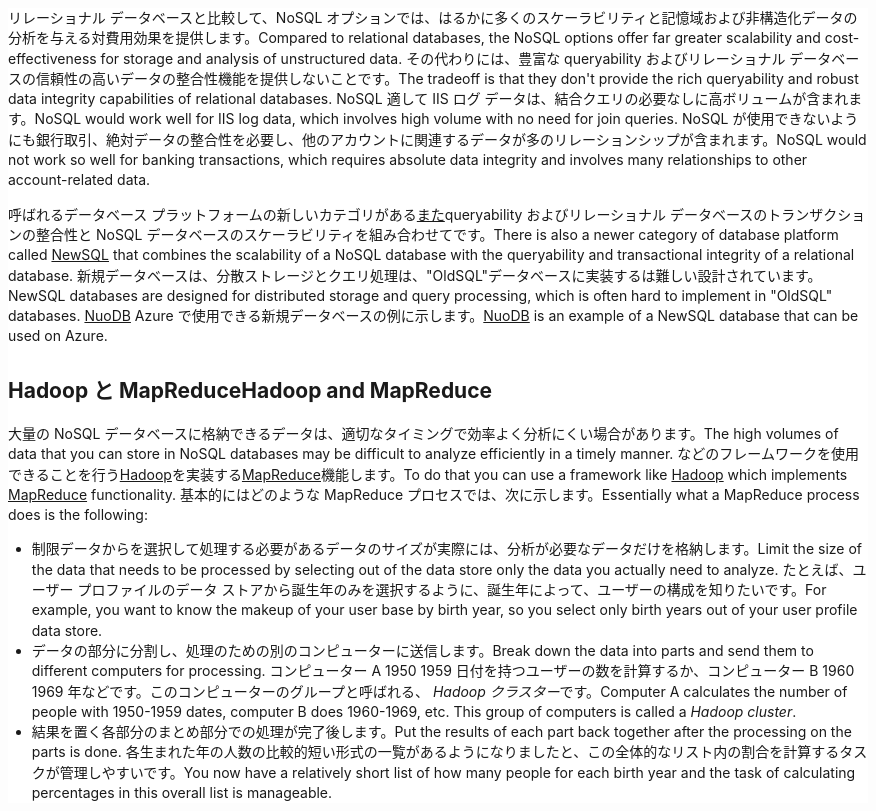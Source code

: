 <span data-ttu-id="9c3de-152">リレーショナル データベースと比較して、NoSQL オプションでは、はるかに多くのスケーラビリティと記憶域および非構造化データの分析を与える対費用効果を提供します。</span><span class="sxs-lookup"><span data-stu-id="9c3de-152">Compared to relational databases, the NoSQL options offer far greater scalability and cost-effectiveness for storage and analysis of unstructured data.</span></span> <span data-ttu-id="9c3de-153">その代わりには、豊富な queryability およびリレーショナル データベースの信頼性の高いデータの整合性機能を提供しないことです。</span><span class="sxs-lookup"><span data-stu-id="9c3de-153">The tradeoff is that they don't provide the rich queryability and robust data integrity capabilities of relational databases.</span></span> <span data-ttu-id="9c3de-154">NoSQL 適して IIS ログ データは、結合クエリの必要なしに高ボリュームが含まれます。</span><span class="sxs-lookup"><span data-stu-id="9c3de-154">NoSQL would work well for IIS log data, which involves high volume with no need for join queries.</span></span> <span data-ttu-id="9c3de-155">NoSQL が使用できないようにも銀行取引、絶対データの整合性を必要し、他のアカウントに関連するデータが多のリレーションシップが含まれます。</span><span class="sxs-lookup"><span data-stu-id="9c3de-155">NoSQL would not work so well for banking transactions, which requires absolute data integrity and involves many relationships to other account-related data.</span></span>

<span data-ttu-id="9c3de-156">呼ばれるデータベース プラットフォームの新しいカテゴリがある[また](http://en.wikipedia.org/wiki/NewSQL)queryability およびリレーショナル データベースのトランザクションの整合性と NoSQL データベースのスケーラビリティを組み合わせてです。</span><span class="sxs-lookup"><span data-stu-id="9c3de-156">There is also a newer category of database platform called [NewSQL](http://en.wikipedia.org/wiki/NewSQL) that combines the scalability of a NoSQL database with the queryability and transactional integrity of a relational database.</span></span> <span data-ttu-id="9c3de-157">新規データベースは、分散ストレージとクエリ処理は、"OldSQL"データベースに実装するは難しい設計されています。</span><span class="sxs-lookup"><span data-stu-id="9c3de-157">NewSQL databases are designed for distributed storage and query processing, which is often hard to implement in "OldSQL" databases.</span></span> <span data-ttu-id="9c3de-158">[NuoDB](http://www.nuodb.com/) Azure で使用できる新規データベースの例に示します。</span><span class="sxs-lookup"><span data-stu-id="9c3de-158">[NuoDB](http://www.nuodb.com/) is an example of a NewSQL database that can be used on Azure.</span></span>

<a id="hadoop"></a>
## <a name="hadoop-and-mapreduce"></a><span data-ttu-id="9c3de-159">Hadoop と MapReduce</span><span class="sxs-lookup"><span data-stu-id="9c3de-159">Hadoop and MapReduce</span></span>

<span data-ttu-id="9c3de-160">大量の NoSQL データベースに格納できるデータは、適切なタイミングで効率よく分析にくい場合があります。</span><span class="sxs-lookup"><span data-stu-id="9c3de-160">The high volumes of data that you can store in NoSQL databases may be difficult to analyze efficiently in a timely manner.</span></span> <span data-ttu-id="9c3de-161">などのフレームワークを使用できることを行う[Hadoop](http://hadoop.apache.org/)を実装する[MapReduce](http://en.wikipedia.org/wiki/MapReduce)機能します。</span><span class="sxs-lookup"><span data-stu-id="9c3de-161">To do that you can use a framework like [Hadoop](http://hadoop.apache.org/) which implements [MapReduce](http://en.wikipedia.org/wiki/MapReduce) functionality.</span></span> <span data-ttu-id="9c3de-162">基本的にはどのような MapReduce プロセスでは、次に示します。</span><span class="sxs-lookup"><span data-stu-id="9c3de-162">Essentially what a MapReduce process does is the following:</span></span>

- <span data-ttu-id="9c3de-163">制限データからを選択して処理する必要があるデータのサイズが実際には、分析が必要なデータだけを格納します。</span><span class="sxs-lookup"><span data-stu-id="9c3de-163">Limit the size of the data that needs to be processed by selecting out of the data store only the data you actually need to analyze.</span></span> <span data-ttu-id="9c3de-164">たとえば、ユーザー プロファイルのデータ ストアから誕生年のみを選択するように、誕生年によって、ユーザーの構成を知りたいです。</span><span class="sxs-lookup"><span data-stu-id="9c3de-164">For example, you want to know the makeup of your user base by birth year, so you select only birth years out of your user profile data store.</span></span>
- <span data-ttu-id="9c3de-165">データの部分に分割し、処理のための別のコンピューターに送信します。</span><span class="sxs-lookup"><span data-stu-id="9c3de-165">Break down the data into parts and send them to different computers for processing.</span></span> <span data-ttu-id="9c3de-166">コンピューター A 1950 1959 日付を持つユーザーの数を計算するか、コンピューター B 1960 1969 年などです。このコンピューターのグループと呼ばれる、 *Hadoop クラスター*です。</span><span class="sxs-lookup"><span data-stu-id="9c3de-166">Computer A calculates the number of people with 1950-1959 dates, computer B does 1960-1969, etc. This group of computers is called a *Hadoop cluster*.</span></span>
- <span data-ttu-id="9c3de-167">結果を置く各部分のまとめ部分での処理が完了後します。</span><span class="sxs-lookup"><span data-stu-id="9c3de-167">Put the results of each part back together after the processing on the parts is done.</span></span> <span data-ttu-id="9c3de-168">各生まれた年の人数の比較的短い形式の一覧があるようになりましたと、この全体的なリスト内の割合を計算するタスクが管理しやすいです。</span><span class="sxs-lookup"><span data-stu-id="9c3de-168">You now have a relatively short list of how many people for each birth year and the task of calculating percentages in this overall list is manageable.</span></span>
